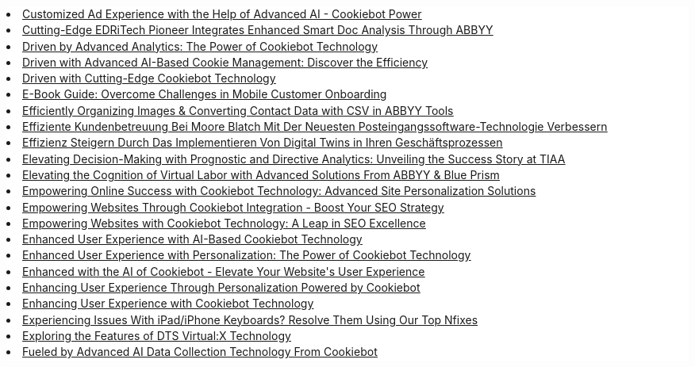 <li><a href="https://discover-alternatives.techidaily.com/customized-ad-experience-with-the-help-of-advanced-ai-cookiebot-power/"><u>Customized Ad Experience with the Help of Advanced AI - Cookiebot Power</u></a></li>
<li><a href="https://discover-alternatives.techidaily.com/cutting-edge-edritech-pioneer-integrates-enhanced-smart-doc-analysis-through-abbyy/"><u>Cutting-Edge EDRiTech Pioneer Integrates Enhanced Smart Doc Analysis Through ABBYY</u></a></li>
<li><a href="https://discover-alternatives.techidaily.com/driven-by-advanced-analytics-the-power-of-cookiebot-technology/"><u>Driven by Advanced Analytics: The Power of Cookiebot Technology</u></a></li>
<li><a href="https://discover-alternatives.techidaily.com/driven-with-advanced-ai-based-cookie-management-discover-the-efficiency/"><u>Driven with Advanced AI-Based Cookie Management: Discover the Efficiency</u></a></li>
<li><a href="https://discover-alternatives.techidaily.com/driven-with-cutting-edge-cookiebot-technology/"><u>Driven with Cutting-Edge Cookiebot Technology</u></a></li>
<li><a href="https://discover-alternatives.techidaily.com/e-book-guide-overcome-challenges-in-mobile-customer-onboarding/"><u>E-Book Guide: Overcome Challenges in Mobile Customer Onboarding</u></a></li>
<li><a href="https://discover-alternatives.techidaily.com/efficiently-organizing-images-and-converting-contact-data-with-csv-in-abbyy-tools/"><u>Efficiently Organizing Images & Converting Contact Data with CSV in ABBYY Tools</u></a></li>
<li><a href="https://discover-alternatives.techidaily.com/effiziente-kundenbetreuung-bei-moore-blatch-mit-der-neuesten-posteingangssoftware-technologie-verbessern/"><u>Effiziente Kundenbetreuung Bei Moore Blatch Mit Der Neuesten Posteingangssoftware-Technologie Verbessern</u></a></li>
<li><a href="https://discover-alternatives.techidaily.com/effizienz-steigern-durch-das-implementieren-von-digital-twins-in-ihren-geschaftsprozessen/"><u>Effizienz Steigern Durch Das Implementieren Von Digital Twins in Ihren Geschäftsprozessen</u></a></li>
<li><a href="https://discover-alternatives.techidaily.com/elevating-decision-making-with-prognostic-and-directive-analytics-unveiling-the-success-story-at-tiaa/"><u>Elevating Decision-Making with Prognostic and Directive Analytics: Unveiling the Success Story at TIAA</u></a></li>
<li><a href="https://discover-alternatives.techidaily.com/elevating-the-cognition-of-virtual-labor-with-advanced-solutions-from-abbyy-and-blue-prism/"><u>Elevating the Cognition of Virtual Labor with Advanced Solutions From ABBYY & Blue Prism</u></a></li>
<li><a href="https://discover-alternatives.techidaily.com/empowering-online-success-with-cookiebot-technology-advanced-site-personalization-solutions/"><u>Empowering Online Success with Cookiebot Technology: Advanced Site Personalization Solutions</u></a></li>
<li><a href="https://discover-alternatives.techidaily.com/empowering-websites-through-cookiebot-integration-boost-your-seo-strategy/"><u>Empowering Websites Through Cookiebot Integration - Boost Your SEO Strategy</u></a></li>
<li><a href="https://discover-alternatives.techidaily.com/empowering-websites-with-cookiebot-technology-a-leap-in-seo-excellence/"><u>Empowering Websites with Cookiebot Technology: A Leap in SEO Excellence</u></a></li>
<li><a href="https://discover-alternatives.techidaily.com/enhanced-user-experience-with-ai-based-cookiebot-technology/"><u>Enhanced User Experience with AI-Based Cookiebot Technology</u></a></li>
<li><a href="https://discover-alternatives.techidaily.com/enhanced-user-experience-with-personalization-the-power-of-cookiebot-technology/"><u>Enhanced User Experience with Personalization: The Power of Cookiebot Technology</u></a></li>
<li><a href="https://discover-alternatives.techidaily.com/enhanced-with-the-ai-of-cookiebot-elevate-your-websites-user-experience/"><u>Enhanced with the AI of Cookiebot - Elevate Your Website's User Experience</u></a></li>
<li><a href="https://discover-alternatives.techidaily.com/enhancing-user-experience-through-personalization-powered-by-cookiebot/"><u>Enhancing User Experience Through Personalization Powered by Cookiebot</u></a></li>
<li><a href="https://discover-alternatives.techidaily.com/enhancing-user-experience-with-cookiebot-technology/"><u>Enhancing User Experience with Cookiebot Technology</u></a></li>
<li><a href="https://fox-that.techidaily.com/experiencing-issues-with-ipadiphone-keyboards-resolve-them-using-our-top-nfixes/"><u>Experiencing Issues With iPad/iPhone Keyboards? Resolve Them Using Our Top Nfixes</u></a></li>
<li><a href="https://techtrends.techidaily.com/exploring-the-features-of-dts-virtualx-technology/"><u>Exploring the Features of DTS Virtual:X Technology</u></a></li>
<li><a href="https://discover-alternatives.techidaily.com/fueled-by-advanced-ai-data-collection-technology-from-cookiebot/"><u>Fueled by Advanced AI Data Collection Technology From Cookiebot</u></a></li>